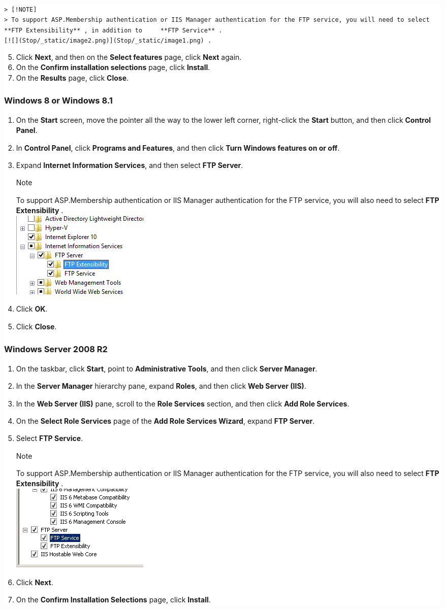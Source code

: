     > [!NOTE]
    > To support ASP.Membership authentication or IIS Manager authentication for the FTP service, you will need to select     **FTP Extensibility** , in addition to     **FTP Service** .  
    [![](Stop/_static/image2.png)](Stop/_static/image1.png) .
5. Click **Next**, and then on the **Select features** page, click **Next** again.
6. On the **Confirm installation selections** page, click **Install**.
7. On the **Results** page, click **Close**.

### Windows 8 or Windows 8.1

1. On the **Start** screen, move the pointer all the way to the lower left corner, right-click the **Start** button, and then click **Control Panel**.
2. In **Control Panel**, click **Programs and Features**, and then click **Turn Windows features on or off**.
3. Expand **Internet Information Services**, and then select **FTP Server**.   
  
    > [!NOTE]
    > To support ASP.Membership authentication or IIS Manager authentication for the FTP service, you will also need to select     **FTP Extensibility** .   
    [![](Stop/_static/image4.png)](Stop/_static/image3.png)
4. Click **OK**.
5. Click **Close**.

### Windows Server 2008 R2

1. On the taskbar, click **Start**, point to **Administrative Tools**, and then click **Server Manager**.
2. In the **Server Manager** hierarchy pane, expand **Roles**, and then click **Web Server (IIS)**.
3. In the **Web Server (IIS)** pane, scroll to the **Role Services** section, and then click **Add Role Services**.
4. On the **Select Role Services** page of the **Add Role Services Wizard**, expand **FTP Server**.
5. Select **FTP Service**.  
  
    > [!NOTE]
    > To support ASP.Membership authentication or IIS Manager authentication for the FTP service, you will also need to select     **FTP Extensibility** .  
    [![](Stop/_static/image6.png)](Stop/_static/image5.png)
6. Click **Next**.
7. On the **Confirm Installation Selections** page, click **Install**.